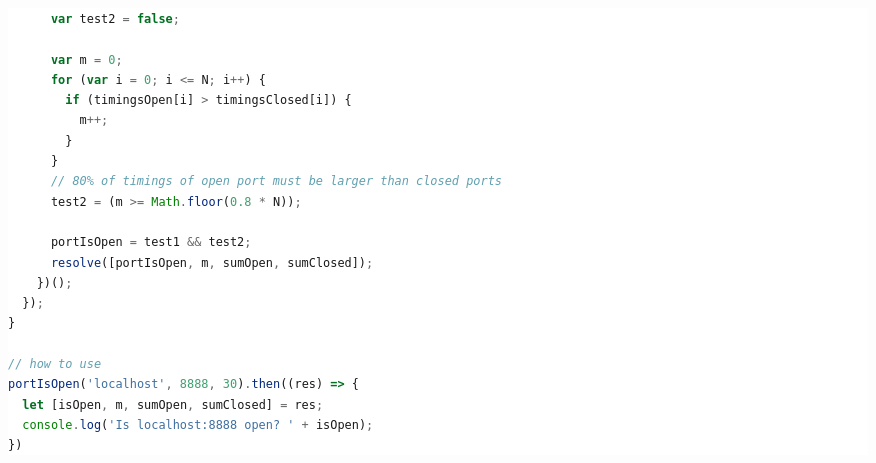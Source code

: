 ```JavaScript
      var test2 = false;

      var m = 0;
      for (var i = 0; i <= N; i++) {
        if (timingsOpen[i] > timingsClosed[i]) {
          m++;
        }
      }
      // 80% of timings of open port must be larger than closed ports
      test2 = (m >= Math.floor(0.8 * N));

      portIsOpen = test1 && test2;
      resolve([portIsOpen, m, sumOpen, sumClosed]);
    })();
  });
}

// how to use
portIsOpen('localhost', 8888, 30).then((res) => {
  let [isOpen, m, sumOpen, sumClosed] = res;
  console.log('Is localhost:8888 open? ' + isOpen);
})
```